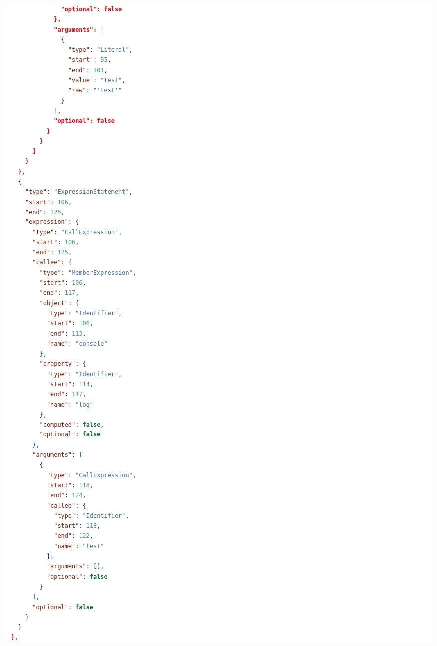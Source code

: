 ```json
                "optional": false
              },
              "arguments": [
                {
                  "type": "Literal",
                  "start": 95,
                  "end": 101,
                  "value": "test",
                  "raw": "'test'"
                }
              ],
              "optional": false
            }
          }
        ]
      }
    },
    {
      "type": "ExpressionStatement",
      "start": 106,
      "end": 125,
      "expression": {
        "type": "CallExpression",
        "start": 106,
        "end": 125,
        "callee": {
          "type": "MemberExpression",
          "start": 106,
          "end": 117,
          "object": {
            "type": "Identifier",
            "start": 106,
            "end": 113,
            "name": "console"
          },
          "property": {
            "type": "Identifier",
            "start": 114,
            "end": 117,
            "name": "log"
          },
          "computed": false,
          "optional": false
        },
        "arguments": [
          {
            "type": "CallExpression",
            "start": 118,
            "end": 124,
            "callee": {
              "type": "Identifier",
              "start": 118,
              "end": 122,
              "name": "test"
            },
            "arguments": [],
            "optional": false
          }
        ],
        "optional": false
      }
    }
  ],
```